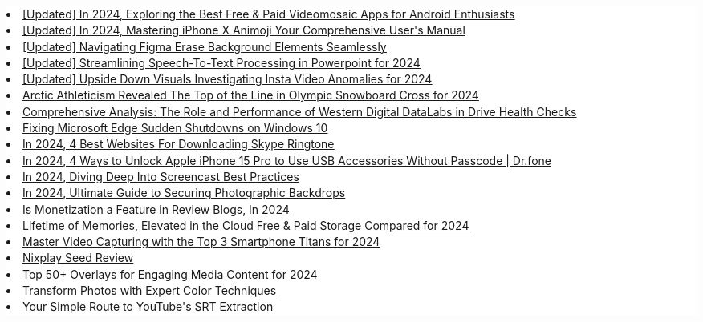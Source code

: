 <li><a href="https://fox-info.techidaily.com/updated-in-2024-exploring-the-best-free-and-paid-videomosaic-apps-for-android-enthusiasts/"><u>[Updated] In 2024, Exploring the Best Free & Paid Videomosaic Apps for Android Enthusiasts</u></a></li>
<li><a href="https://fox-info.techidaily.com/updated-in-2024-mastering-iphone-x-animoji-your-comprehensive-users-manual/"><u>[Updated] In 2024, Mastering iPhone X Animoji  Your Comprehensive User's Manual</u></a></li>
<li><a href="https://fox-info.techidaily.com/updated-navigating-figma-erase-background-elements-seamlessly/"><u>[Updated] Navigating Figma  Erase Background Elements Seamlessly</u></a></li>
<li><a href="https://fox-info.techidaily.com/updated-streamlining-speech-to-text-processing-in-powerpoint-for-2024/"><u>[Updated] Streamlining Speech-To-Text Processing in Powerpoint for 2024</u></a></li>
<li><a href="https://fox-info.techidaily.com/updated-upside-down-visuals-investigating-insta-video-anomalies-for-2024/"><u>[Updated] Upside Down Visuals  Investigating Insta Video Anomalies for 2024</u></a></li>
<li><a href="https://extra-information.techidaily.com/arctic-athleticism-revealed-the-top-of-the-line-in-olympic-snowboard-cross-for-2024/"><u>Arctic Athleticism Revealed  The Top of the Line in Olympic Snowboard Cross for 2024</u></a></li>
<li><a href="https://technical-tips.techidaily.com/comprehensive-analysis-the-role-and-performance-of-western-digital-datalabs-in-drive-health-checks/"><u>Comprehensive Analysis: The Role and Performance of Western Digital DataLabs in Drive Health Checks</u></a></li>
<li><a href="https://program-issues.techidaily.com/fixing-microsoft-edge-sudden-shutdowns-on-windows-10/"><u>Fixing Microsoft Edge Sudden Shutdowns on Windows 10</u></a></li>
<li><a href="https://fox-info.techidaily.com/in-2024-4-best-websites-for-downloading-skype-ringtone/"><u>In 2024, 4 Best Websites For Downloading Skype Ringtone</u></a></li>
<li><a href="https://iphone-unlock.techidaily.com/in-2024-4-ways-to-unlock-apple-iphone-15-pro-to-use-usb-accessories-without-passcode-drfone-by-drfone-ios/"><u>In 2024, 4 Ways to Unlock Apple iPhone 15 Pro to Use USB Accessories Without Passcode | Dr.fone</u></a></li>
<li><a href="https://on-screen-recording.techidaily.com/in-2024-diving-deep-into-screencast-best-practices/"><u>In 2024, Diving Deep Into Screencast Best Practices</u></a></li>
<li><a href="https://fox-info.techidaily.com/in-2024-ultimate-guide-to-securing-photographic-backdrops/"><u>In 2024, Ultimate Guide to Securing Photographic Backdrops</u></a></li>
<li><a href="https://fox-info.techidaily.com/is-monetization-a-feature-in-review-blogs-in-2024/"><u>Is Monetization a Feature in Review Blogs, In 2024</u></a></li>
<li><a href="https://fox-info.techidaily.com/lifetime-of-memories-elevated-in-the-cloud-free-and-paid-storage-compared-for-2024/"><u>Lifetime of Memories, Elevated in the Cloud  Free & Paid Storage Compared for 2024</u></a></li>
<li><a href="https://fox-info.techidaily.com/master-video-capturing-with-the-top-3-smartphone-titans-for-2024/"><u>Master Video Capturing with the Top 3 Smartphone Titans for 2024</u></a></li>
<li><a href="https://buynow-info.techidaily.com/nixplay-seed-review/"><u>Nixplay Seed Review</u></a></li>
<li><a href="https://fox-info.techidaily.com/top-50plus-overlays-for-engaging-media-content-for-2024/"><u>Top 50+ Overlays for Engaging Media Content for 2024</u></a></li>
<li><a href="https://extra-information.techidaily.com/transform-photos-with-expert-color-techniques/"><u>Transform Photos with Expert Color Techniques</u></a></li>
<li><a href="https://fox-info.techidaily.com/your-simple-route-to-youtubes-srt-extraction/"><u>Your Simple Route to YouTube's SRT Extraction</u></a></li>
</ul></div>
